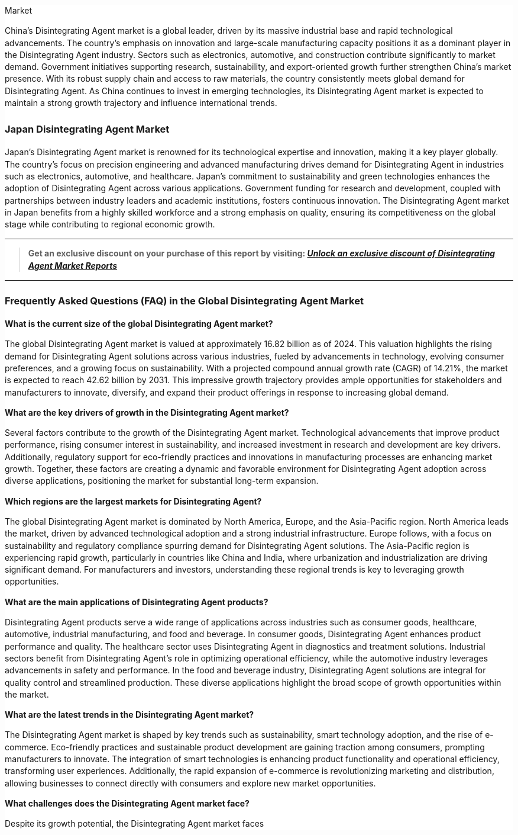 Market</h3><p>China&rsquo;s Disintegrating Agent market is a global leader, driven by its massive industrial base and rapid technological advancements. The country&rsquo;s emphasis on innovation and large-scale manufacturing capacity positions it as a dominant player in the Disintegrating Agent industry. Sectors such as electronics, automotive, and construction contribute significantly to market demand. Government initiatives supporting research, sustainability, and export-oriented growth further strengthen China&rsquo;s market presence. With its robust supply chain and access to raw materials, the country consistently meets global demand for Disintegrating Agent. As China continues to invest in emerging technologies, its Disintegrating Agent market is expected to maintain a strong growth trajectory and influence international trends.</p><h3>Japan Disintegrating Agent Market</h3><p>Japan&rsquo;s Disintegrating Agent market is renowned for its technological expertise and innovation, making it a key player globally. The country&rsquo;s focus on precision engineering and advanced manufacturing drives demand for Disintegrating Agent in industries such as electronics, automotive, and healthcare. Japan&rsquo;s commitment to sustainability and green technologies enhances the adoption of Disintegrating Agent across various applications. Government funding for research and development, coupled with partnerships between industry leaders and academic institutions, fosters continuous innovation. The Disintegrating Agent market in Japan benefits from a highly skilled workforce and a strong emphasis on quality, ensuring its competitiveness on the global stage while contributing to regional economic growth.</p><hr /><blockquote><p><strong>Get an exclusive discount on your purchase of this report by visiting: <em><a href="://marketresearchpulse.com/ask-for-discount/125657?utm_source=Github&amp;utm_medium=0117">Unlock an exclusive discount of Disintegrating Agent Market Reports</a></em>&nbsp;</strong></p></blockquote><hr /><h3>Frequently Asked Questions (FAQ) in the Global Disintegrating Agent Market</h3><p><strong>What is the current size of the global Disintegrating Agent market?</strong></p><p>The global Disintegrating Agent market is valued at approximately 16.82 billion as of 2024. This valuation highlights the rising demand for Disintegrating Agent solutions across various industries, fueled by advancements in technology, evolving consumer preferences, and a growing focus on sustainability. With a projected compound annual growth rate (CAGR) of 14.21%, the market is expected to reach 42.62 billion by 2031. This impressive growth trajectory provides ample opportunities for stakeholders and manufacturers to innovate, diversify, and expand their product offerings in response to increasing global demand.</p><p><strong>What are the key drivers of growth in the Disintegrating Agent market?</strong></p><p>Several factors contribute to the growth of the Disintegrating Agent market. Technological advancements that improve product performance, rising consumer interest in sustainability, and increased investment in research and development are key drivers. Additionally, regulatory support for eco-friendly practices and innovations in manufacturing processes are enhancing market growth. Together, these factors are creating a dynamic and favorable environment for Disintegrating Agent adoption across diverse applications, positioning the market for substantial long-term expansion.</p><p><strong>Which regions are the largest markets for Disintegrating Agent?</strong></p><p>The global Disintegrating Agent market is dominated by North America, Europe, and the Asia-Pacific region. North America leads the market, driven by advanced technological adoption and a strong industrial infrastructure. Europe follows, with a focus on sustainability and regulatory compliance spurring demand for Disintegrating Agent solutions. The Asia-Pacific region is experiencing rapid growth, particularly in countries like China and India, where urbanization and industrialization are driving significant demand. For manufacturers and investors, understanding these regional trends is key to leveraging growth opportunities.</p><p><strong>What are the main applications of Disintegrating Agent products?</strong></p><p>Disintegrating Agent products serve a wide range of applications across industries such as consumer goods, healthcare, automotive, industrial manufacturing, and food and beverage. In consumer goods, Disintegrating Agent enhances product performance and quality. The healthcare sector uses Disintegrating Agent in diagnostics and treatment solutions. Industrial sectors benefit from Disintegrating Agent&rsquo;s role in optimizing operational efficiency, while the automotive industry leverages advancements in safety and performance. In the food and beverage industry, Disintegrating Agent solutions are integral for quality control and streamlined production. These diverse applications highlight the broad scope of growth opportunities within the market.</p><p><strong>What are the latest trends in the Disintegrating Agent market?</strong></p><p>The Disintegrating Agent market is shaped by key trends such as sustainability, smart technology adoption, and the rise of e-commerce. Eco-friendly practices and sustainable product development are gaining traction among consumers, prompting manufacturers to innovate. The integration of smart technologies is enhancing product functionality and operational efficiency, transforming user experiences. Additionally, the rapid expansion of e-commerce is revolutionizing marketing and distribution, allowing businesses to connect directly with consumers and explore new market opportunities.</p><p><strong>What challenges does the Disintegrating Agent market face?</strong></p><p>Despite its growth potential, the Disintegrating Agent market faces